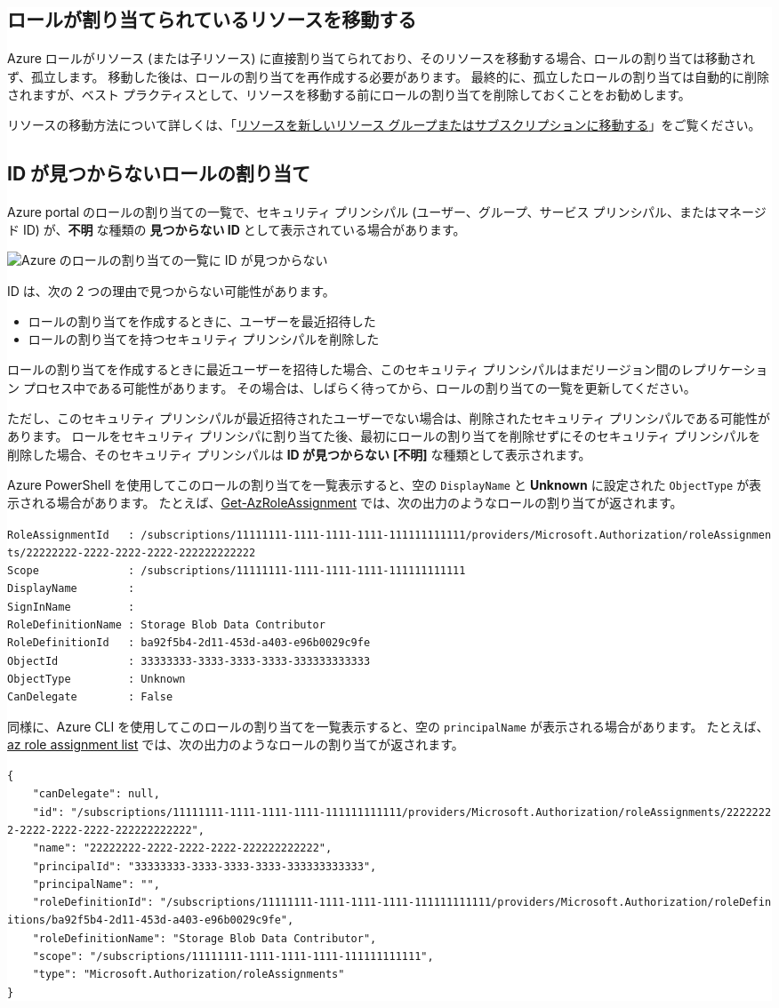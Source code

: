 ## <a name="move-resources-with-role-assignments"></a>ロールが割り当てられているリソースを移動する

Azure ロールがリソース (または子リソース) に直接割り当てられており、そのリソースを移動する場合、ロールの割り当ては移動されず、孤立します。 移動した後は、ロールの割り当てを再作成する必要があります。 最終的に、孤立したロールの割り当ては自動的に削除されますが、ベスト プラクティスとして、リソースを移動する前にロールの割り当てを削除しておくことをお勧めします。

リソースの移動方法について詳しくは、「[リソースを新しいリソース グループまたはサブスクリプションに移動する](../azure-resource-manager/management/move-resource-group-and-subscription.md)」をご覧ください。

## <a name="role-assignments-with-identity-not-found"></a>ID が見つからないロールの割り当て

Azure portal のロールの割り当ての一覧で、セキュリティ プリンシパル (ユーザー、グループ、サービス プリンシパル、またはマネージド ID) が、**不明** な種類の **見つからない ID** として表示されている場合があります。

![Azure のロールの割り当ての一覧に ID が見つからない](./media/troubleshooting/unknown-security-principal.png)

ID は、次の 2 つの理由で見つからない可能性があります。

- ロールの割り当てを作成するときに、ユーザーを最近招待した
- ロールの割り当てを持つセキュリティ プリンシパルを削除した

ロールの割り当てを作成するときに最近ユーザーを招待した場合、このセキュリティ プリンシパルはまだリージョン間のレプリケーション プロセス中である可能性があります。 その場合は、しばらく待ってから、ロールの割り当ての一覧を更新してください。

ただし、このセキュリティ プリンシパルが最近招待されたユーザーでない場合は、削除されたセキュリティ プリンシパルである可能性があります。 ロールをセキュリティ プリンシパに割り当てた後、最初にロールの割り当てを削除せずにそのセキュリティ プリンシパルを削除した場合、そのセキュリティ プリンシパルは **ID が見つからない** **[不明]** な種類として表示されます。

Azure PowerShell を使用してこのロールの割り当てを一覧表示すると、空の `DisplayName` と **Unknown** に設定された `ObjectType` が表示される場合があります。 たとえば、[Get-AzRoleAssignment](/powershell/module/az.resources/get-azroleassignment) では、次の出力のようなロールの割り当てが返されます。

```
RoleAssignmentId   : /subscriptions/11111111-1111-1111-1111-111111111111/providers/Microsoft.Authorization/roleAssignments/22222222-2222-2222-2222-222222222222
Scope              : /subscriptions/11111111-1111-1111-1111-111111111111
DisplayName        :
SignInName         :
RoleDefinitionName : Storage Blob Data Contributor
RoleDefinitionId   : ba92f5b4-2d11-453d-a403-e96b0029c9fe
ObjectId           : 33333333-3333-3333-3333-333333333333
ObjectType         : Unknown
CanDelegate        : False
```

同様に、Azure CLI を使用してこのロールの割り当てを一覧表示すると、空の `principalName` が表示される場合があります。 たとえば、[az role assignment list](/cli/azure/role/assignment#az_role_assignment_list) では、次の出力のようなロールの割り当てが返されます。

```
{
    "canDelegate": null,
    "id": "/subscriptions/11111111-1111-1111-1111-111111111111/providers/Microsoft.Authorization/roleAssignments/22222222-2222-2222-2222-222222222222",
    "name": "22222222-2222-2222-2222-222222222222",
    "principalId": "33333333-3333-3333-3333-333333333333",
    "principalName": "",
    "roleDefinitionId": "/subscriptions/11111111-1111-1111-1111-111111111111/providers/Microsoft.Authorization/roleDefinitions/ba92f5b4-2d11-453d-a403-e96b0029c9fe",
    "roleDefinitionName": "Storage Blob Data Contributor",
    "scope": "/subscriptions/11111111-1111-1111-1111-111111111111",
    "type": "Microsoft.Authorization/roleAssignments"
}
```

